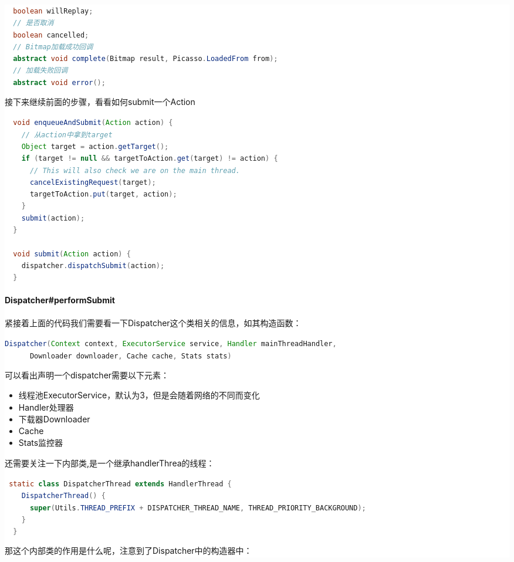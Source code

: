 ``` java
  boolean willReplay; 
  // 是否取消 
  boolean cancelled;  
  // Bitmap加载成功回调
  abstract void complete(Bitmap result, Picasso.LoadedFrom from);
  // 加载失败回调
  abstract void error();
```

接下来继续前面的步骤，看看如何submit一个Action

``` java
  void enqueueAndSubmit(Action action) {
    // 从action中拿到target
    Object target = action.getTarget();
    if (target != null && targetToAction.get(target) != action) {
      // This will also check we are on the main thread.
      cancelExistingRequest(target);
      targetToAction.put(target, action);
    }
    submit(action);
  }

  void submit(Action action) {
    dispatcher.dispatchSubmit(action);
  }
```

#### Dispatcher#performSubmit

紧接着上面的代码我们需要看一下Dispatcher这个类相关的信息，如其构造函数：

``` java
Dispatcher(Context context, ExecutorService service, Handler mainThreadHandler,
      Downloader downloader, Cache cache, Stats stats)
```

可以看出声明一个dispatcher需要以下元素：

* 线程池ExecutorService，默认为3，但是会随着网络的不同而变化
* Handler处理器
* 下载器Downloader
* Cache
* Stats监控器

还需要关注一下内部类,是一个继承handlerThrea的线程：

``` java
 static class DispatcherThread extends HandlerThread {
    DispatcherThread() {
      super(Utils.THREAD_PREFIX + DISPATCHER_THREAD_NAME, THREAD_PRIORITY_BACKGROUND);
    }
  }
```
那这个内部类的作用是什么呢，注意到了Dispatcher中的构造器中：
